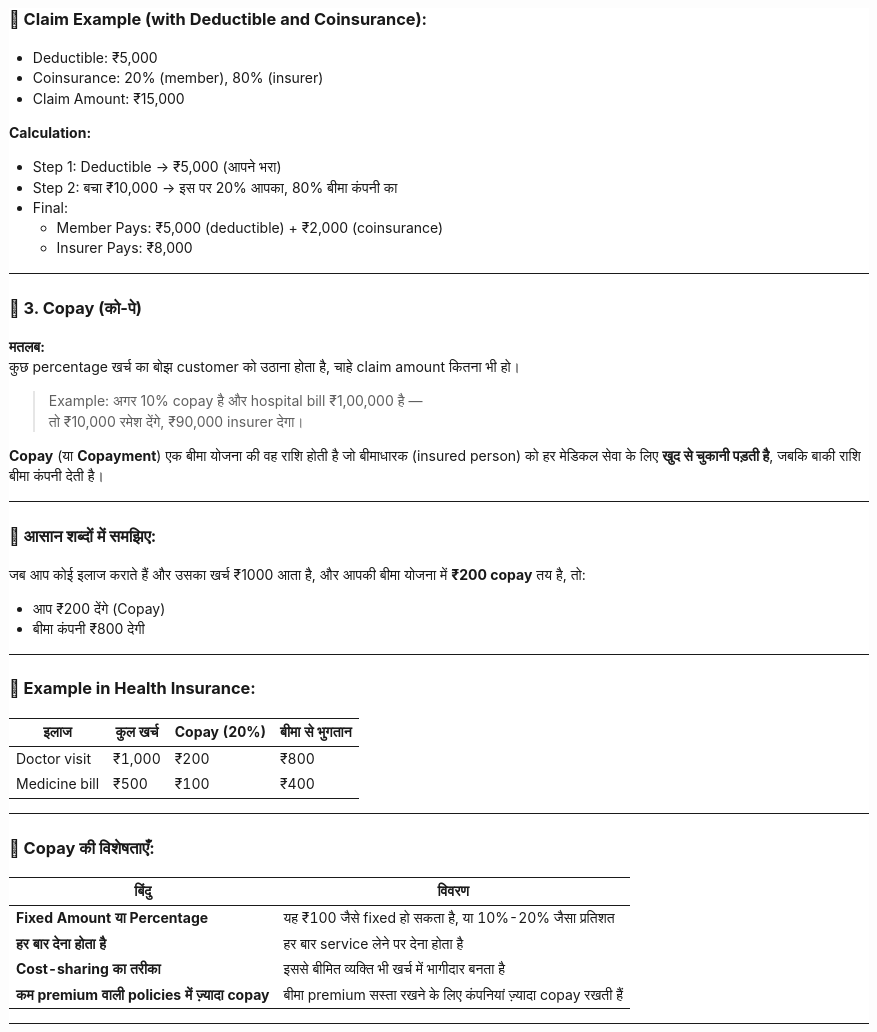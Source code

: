 
### 🧮 Claim Example (with Deductible and Coinsurance):

- Deductible: ₹5,000  
- Coinsurance: 20% (member), 80% (insurer)  
- Claim Amount: ₹15,000

**Calculation:**

- Step 1: Deductible → ₹5,000 (आपने भरा)  
- Step 2: बचा ₹10,000 → इस पर 20% आपका, 80% बीमा कंपनी का  
- Final:
  - Member Pays: ₹5,000 (deductible) + ₹2,000 (coinsurance)
  - Insurer Pays: ₹8,000

---

### 🤝 3. **Copay (को-पे)**  
**मतलब:**  
कुछ percentage खर्च का बोझ customer को उठाना होता है, चाहे claim amount कितना भी हो।

> Example: अगर 10% copay है और hospital bill ₹1,00,000 है —  
> तो ₹10,000 रमेश देंगे, ₹90,000 insurer देगा।


**Copay** (या **Copayment**) एक बीमा योजना की वह राशि होती है जो बीमाधारक (insured person) को हर मेडिकल सेवा के लिए **खुद से चुकानी पड़ती है**, जबकि बाकी राशि बीमा कंपनी देती है।

---

### 📘 आसान शब्दों में समझिए:

जब आप कोई इलाज कराते हैं और उसका खर्च ₹1000 आता है, और आपकी बीमा योजना में **₹200 copay** तय है, तो:

- आप ₹200 देंगे (Copay)
- बीमा कंपनी ₹800 देगी

---

### 🏥 Example in Health Insurance:

| इलाज | कुल खर्च | Copay (20%) | बीमा से भुगतान |
|------|----------|-------------|----------------|
| Doctor visit | ₹1,000 | ₹200 | ₹800 |
| Medicine bill | ₹500 | ₹100 | ₹400 |

---

### 🧾 Copay की विशेषताएँ:

| बिंदु | विवरण |
|-------|--------|
| **Fixed Amount या Percentage** | यह ₹100 जैसे fixed हो सकता है, या 10%-20% जैसा प्रतिशत |
| **हर बार देना होता है** | हर बार service लेने पर देना होता है |
| **Cost-sharing का तरीका** | इससे बीमित व्यक्ति भी खर्च में भागीदार बनता है |
| **कम premium वाली policies में ज़्यादा copay** | बीमा premium सस्ता रखने के लिए कंपनियां ज़्यादा copay रखती हैं |

---